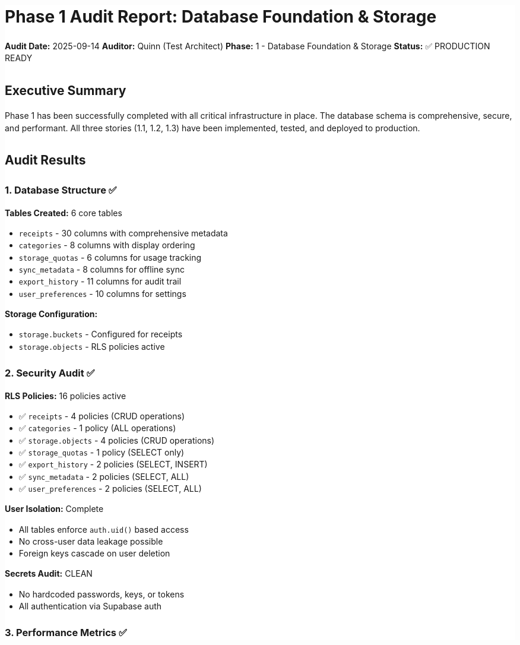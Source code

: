 # Phase 1 Audit Report: Database Foundation & Storage

**Audit Date:** 2025-09-14
**Auditor:** Quinn (Test Architect)
**Phase:** 1 - Database Foundation & Storage
**Status:** ✅ PRODUCTION READY

## Executive Summary

Phase 1 has been successfully completed with all critical infrastructure in place. The database schema is comprehensive, secure, and performant. All three stories (1.1, 1.2, 1.3) have been implemented, tested, and deployed to production.

## Audit Results

### 1. Database Structure ✅

**Tables Created:** 6 core tables
- `receipts` - 30 columns with comprehensive metadata
- `categories` - 8 columns with display ordering
- `storage_quotas` - 6 columns for usage tracking
- `sync_metadata` - 8 columns for offline sync
- `export_history` - 11 columns for audit trail
- `user_preferences` - 10 columns for settings

**Storage Configuration:**
- `storage.buckets` - Configured for receipts
- `storage.objects` - RLS policies active

### 2. Security Audit ✅

**RLS Policies:** 16 policies active
- ✅ `receipts` - 4 policies (CRUD operations)
- ✅ `categories` - 1 policy (ALL operations)
- ✅ `storage.objects` - 4 policies (CRUD operations)
- ✅ `storage_quotas` - 1 policy (SELECT only)
- ✅ `export_history` - 2 policies (SELECT, INSERT)
- ✅ `sync_metadata` - 2 policies (SELECT, ALL)
- ✅ `user_preferences` - 2 policies (SELECT, ALL)

**User Isolation:** Complete
- All tables enforce `auth.uid()` based access
- No cross-user data leakage possible
- Foreign keys cascade on user deletion

**Secrets Audit:** CLEAN
- No hardcoded passwords, keys, or tokens
- All authentication via Supabase auth

### 3. Performance Metrics ✅
